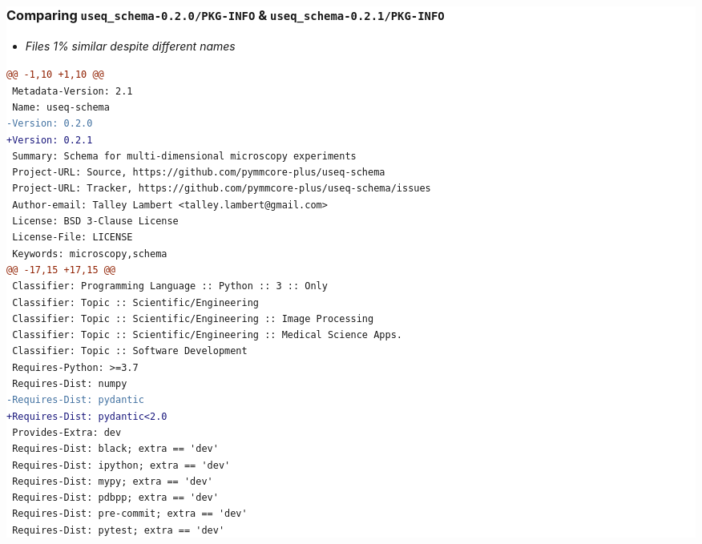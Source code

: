 ### Comparing `useq_schema-0.2.0/PKG-INFO` & `useq_schema-0.2.1/PKG-INFO`

 * *Files 1% similar despite different names*

```diff
@@ -1,10 +1,10 @@
 Metadata-Version: 2.1
 Name: useq-schema
-Version: 0.2.0
+Version: 0.2.1
 Summary: Schema for multi-dimensional microscopy experiments
 Project-URL: Source, https://github.com/pymmcore-plus/useq-schema
 Project-URL: Tracker, https://github.com/pymmcore-plus/useq-schema/issues
 Author-email: Talley Lambert <talley.lambert@gmail.com>
 License: BSD 3-Clause License
 License-File: LICENSE
 Keywords: microscopy,schema
@@ -17,15 +17,15 @@
 Classifier: Programming Language :: Python :: 3 :: Only
 Classifier: Topic :: Scientific/Engineering
 Classifier: Topic :: Scientific/Engineering :: Image Processing
 Classifier: Topic :: Scientific/Engineering :: Medical Science Apps.
 Classifier: Topic :: Software Development
 Requires-Python: >=3.7
 Requires-Dist: numpy
-Requires-Dist: pydantic
+Requires-Dist: pydantic<2.0
 Provides-Extra: dev
 Requires-Dist: black; extra == 'dev'
 Requires-Dist: ipython; extra == 'dev'
 Requires-Dist: mypy; extra == 'dev'
 Requires-Dist: pdbpp; extra == 'dev'
 Requires-Dist: pre-commit; extra == 'dev'
 Requires-Dist: pytest; extra == 'dev'
```

